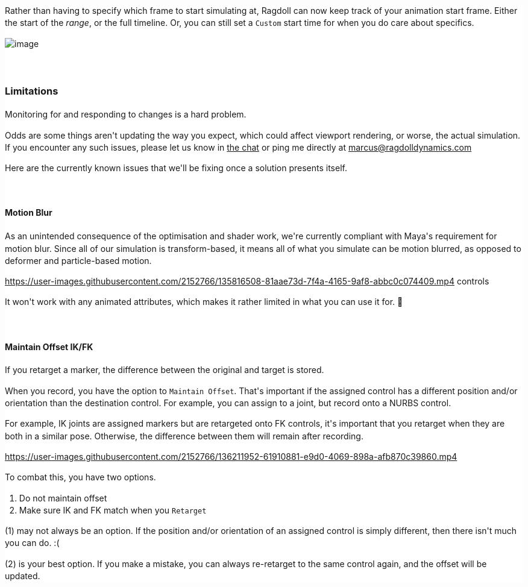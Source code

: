Rather than having to specify which frame to start simulating at, Ragdoll can now keep track of your animation start frame. Either the start of the *range*, or the full timeline. Or, you can still set a `Custom` start time for when you do care about specifics.

![image](https://user-images.githubusercontent.com/2152766/136388759-8cf91122-c779-4425-9c5b-492597595262.png)

<br>

### Limitations

Monitoring for and responding to changes is a hard problem.

Odds are some things aren't updating the way you expect, which could affect viewport rendering, or worse, the actual simulation. If you encounter any such issues, please let us know in [the chat](https://ragdolldynamics.com/chat) or ping me directly at marcus@ragdolldynamics.com

Here are the currently known issues that we'll be fixing once a solution presents itself.

<br>

#### Motion Blur

As an unintended consequence of the optimisation and shader work, we're currently compliant with Maya's requirement for motion blur. Since all of our simulation is transform-based, it means all of what you simulate can be motion blurred, as opposed to deformer and particle-based motion.

https://user-images.githubusercontent.com/2152766/135816508-81aae73d-7f4a-4165-9af8-abbc0c074409.mp4 controls

It won't work with any animated attributes, which makes it rather limited in what you can use it for. 🤔

<br>

#### Maintain Offset IK/FK

If you retarget a marker, the difference between the original and target is stored.

When you record, you have the option to `Maintain Offset`. That's important if the assigned control has a different position and/or orientation than the destination control. For example, you can assign to a joint, but record onto a NURBS control.

For example, IK joints are assigned markers but are retargeted onto FK controls, it's important that you retarget when they are both in a similar pose. Otherwise, the difference between them will remain after recording.

https://user-images.githubusercontent.com/2152766/136211952-61910881-e9d0-4069-898a-afb870c39860.mp4

To combat this, you have two options.

1. Do not maintain offset
2. Make sure IK and FK match when you `Retarget`

(1) may not always be an option. If the position and/or orientation of an assigned control is simply different, then there isn't much you can do. :(

(2) is your best option. If you make a mistake, you can always re-retarget to the same control again, and the offset will be updated.
